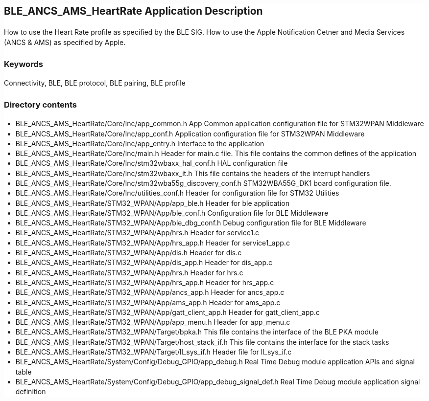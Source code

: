 ## __BLE_ANCS_AMS_HeartRate Application Description__

How to use the Heart Rate profile as specified by the BLE SIG.
How to use the Apple Notification Cetner and Media Services (ANCS & AMS) as specified by Apple.

### __Keywords__

Connectivity, BLE, BLE protocol, BLE pairing, BLE profile

### __Directory contents__

  - BLE_ANCS_AMS_HeartRate/Core/Inc/app_common.h                                             App Common application configuration file for STM32WPAN Middleware
  - BLE_ANCS_AMS_HeartRate/Core/Inc/app_conf.h                                               Application configuration file for STM32WPAN Middleware
  - BLE_ANCS_AMS_HeartRate/Core/Inc/app_entry.h                                              Interface to the application 
  - BLE_ANCS_AMS_HeartRate/Core/Inc/main.h                                                   Header for main.c file. This file contains the common defines of the application
  - BLE_ANCS_AMS_HeartRate/Core/Inc/stm32wbaxx_hal_conf.h                                    HAL configuration file
  - BLE_ANCS_AMS_HeartRate/Core/Inc/stm32wbaxx_it.h                                          This file contains the headers of the interrupt handlers
  - BLE_ANCS_AMS_HeartRate/Core/Inc/stm32wba55g_discovery_conf.h                             STM32WBA55G_DK1 board configuration file.
  - BLE_ANCS_AMS_HeartRate/Core/Inc/utilities_conf.h                                         Header for configuration file for STM32 Utilities
  - BLE_ANCS_AMS_HeartRate/STM32_WPAN/App/app_ble.h                                          Header for ble application 
  - BLE_ANCS_AMS_HeartRate/STM32_WPAN/App/ble_conf.h                                         Configuration file for BLE Middleware
  - BLE_ANCS_AMS_HeartRate/STM32_WPAN/App/ble_dbg_conf.h                                     Debug configuration file for BLE Middleware
  - BLE_ANCS_AMS_HeartRate/STM32_WPAN/App/hrs.h                                              Header for service1.c 
  - BLE_ANCS_AMS_HeartRate/STM32_WPAN/App/hrs_app.h                                          Header for service1_app.c 
  - BLE_ANCS_AMS_HeartRate/STM32_WPAN/App/dis.h                                              Header for dis.c 
  - BLE_ANCS_AMS_HeartRate/STM32_WPAN/App/dis_app.h                                          Header for dis_app.c 
  - BLE_ANCS_AMS_HeartRate/STM32_WPAN/App/hrs.h                                              Header for hrs.c 
  - BLE_ANCS_AMS_HeartRate/STM32_WPAN/App/hrs_app.h                                          Header for hrs_app.c 
  - BLE_ANCS_AMS_HeartRate/STM32_WPAN/App/ancs_app.h                                         Header for ancs_app.c    
  - BLE_ANCS_AMS_HeartRate/STM32_WPAN/App/ams_app.h                                          Header for ams_app.c  
  - BLE_ANCS_AMS_HeartRate/STM32_WPAN/App/gatt_client_app.h                                  Header for gatt_client_app.c
  - BLE_ANCS_AMS_HeartRate/STM32_WPAN/App/app_menu.h                                         Header for app_menu.c 
  - BLE_ANCS_AMS_HeartRate/STM32_WPAN/Target/bpka.h                                          This file contains the interface of the BLE PKA module
  - BLE_ANCS_AMS_HeartRate/STM32_WPAN/Target/host_stack_if.h                                 This file contains the interface for the stack tasks 
  - BLE_ANCS_AMS_HeartRate/STM32_WPAN/Target/ll_sys_if.h                                     Header file for ll_sys_if.c
  - BLE_ANCS_AMS_HeartRate/System/Config/Debug_GPIO/app_debug.h                              Real Time Debug module application APIs and signal table 
  - BLE_ANCS_AMS_HeartRate/System/Config/Debug_GPIO/app_debug_signal_def.h                   Real Time Debug module application signal definition 